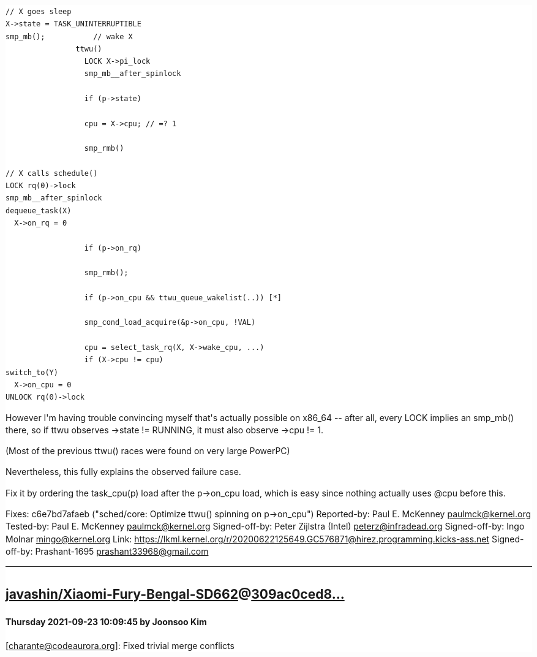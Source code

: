 	// X goes sleep
	X->state = TASK_UNINTERRUPTIBLE
	smp_mb();			// wake X
					ttwu()
					  LOCK X->pi_lock
					  smp_mb__after_spinlock

					  if (p->state)

					  cpu = X->cpu; // =? 1

					  smp_rmb()

	// X calls schedule()
	LOCK rq(0)->lock
	smp_mb__after_spinlock
	dequeue_task(X)
	  X->on_rq = 0

					  if (p->on_rq)

					  smp_rmb();

					  if (p->on_cpu && ttwu_queue_wakelist(..)) [*]

					  smp_cond_load_acquire(&p->on_cpu, !VAL)

					  cpu = select_task_rq(X, X->wake_cpu, ...)
					  if (X->cpu != cpu)
	switch_to(Y)
	  X->on_cpu = 0
	UNLOCK rq(0)->lock

However I'm having trouble convincing myself that's actually possible
on x86_64 -- after all, every LOCK implies an smp_mb() there, so if ttwu
observes ->state != RUNNING, it must also observe ->cpu != 1.

(Most of the previous ttwu() races were found on very large PowerPC)

Nevertheless, this fully explains the observed failure case.

Fix it by ordering the task_cpu(p) load after the p->on_cpu load,
which is easy since nothing actually uses @cpu before this.

Fixes: c6e7bd7afaeb ("sched/core: Optimize ttwu() spinning on p->on_cpu")
Reported-by: Paul E. McKenney <paulmck@kernel.org>
Tested-by: Paul E. McKenney <paulmck@kernel.org>
Signed-off-by: Peter Zijlstra (Intel) <peterz@infradead.org>
Signed-off-by: Ingo Molnar <mingo@kernel.org>
Link: https://lkml.kernel.org/r/20200622125649.GC576871@hirez.programming.kicks-ass.net
Signed-off-by: Prashant-1695 <prashant33968@gmail.com>

---
## [javashin/Xiaomi-Fury-Bengal-SD662](https://github.com/javashin/Xiaomi-Fury-Bengal-SD662)@[309ac0ced8...](https://github.com/javashin/Xiaomi-Fury-Bengal-SD662/commit/309ac0ced8a7ce25211c2c4bda622a85b325d7ee)
#### Thursday 2021-09-23 10:09:45 by Joonsoo Kim


[1]: https://android.googlesource.com/device/google/coral/+/refs/tags/android-s-beta-2/powerhint.json#905
[1]: http://lkml.kernel.org/r/20180102063528.GG30397@yexl-desktop
[2]: http://lkml.kernel.org/r/1525408246-14768-1-git-send-email-iamjoonsoo.kim@lge.com
[charante@codeaurora.org]: Fixed trivial merge conflicts